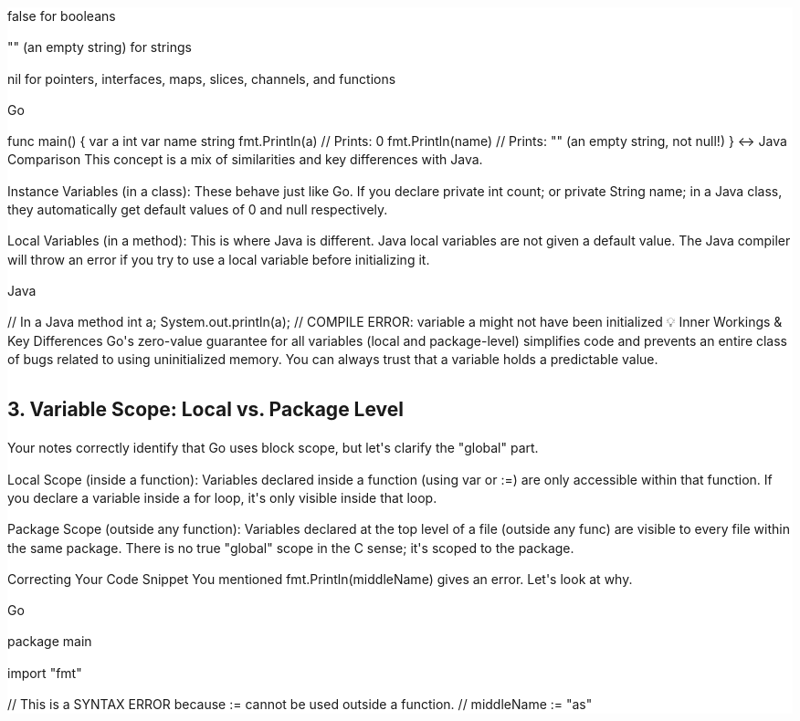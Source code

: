 false for booleans

"" (an empty string) for strings

nil for pointers, interfaces, maps, slices, channels, and functions

Go

func main() {
    var a int
    var name string
    fmt.Println(a)    // Prints: 0
    fmt.Println(name) // Prints: "" (an empty string, not null!)
}
↔️ Java Comparison
This concept is a mix of similarities and key differences with Java.

Instance Variables (in a class): These behave just like Go. If you declare private int count; or private String name; in a Java class, they automatically get default values of 0 and null respectively.

Local Variables (in a method): This is where Java is different. Java local variables are not given a default value. The Java compiler will throw an error if you try to use a local variable before initializing it.

Java

// In a Java method
int a;
System.out.println(a); // COMPILE ERROR: variable a might not have been initialized
💡 Inner Workings & Key Differences
Go's zero-value guarantee for all variables (local and package-level) simplifies code and prevents an entire class of bugs related to using uninitialized memory. You can always trust that a variable holds a predictable value.

## 3. Variable Scope: Local vs. Package Level
Your notes correctly identify that Go uses block scope, but let's clarify the "global" part.

Local Scope (inside a function): Variables declared inside a function (using var or :=) are only accessible within that function. If you declare a variable inside a for loop, it's only visible inside that loop.

Package Scope (outside any function): Variables declared at the top level of a file (outside any func) are visible to every file within the same package. There is no true "global" scope in the C sense; it's scoped to the package.

Correcting Your Code Snippet
You mentioned fmt.Println(middleName) gives an error. Let's look at why.

Go

package main

import "fmt"

// This is a SYNTAX ERROR because := cannot be used outside a function.
// middleName := "as"
